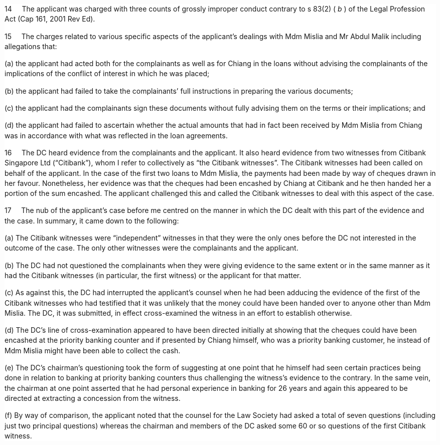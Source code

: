 14     The applicant was charged with three counts of grossly improper conduct contrary to s 83(2) ( _b_ ) of the Legal Profession Act (Cap 161, 2001 Rev Ed). 

15     The charges related to various specific aspects of the applicant’s dealings with Mdm Mislia and Mr Abdul Malik including allegations that: 

 (a) the applicant had acted both for the complainants as well as for Chiang in the loans without advising the complainants of the implications of the conflict of interest in which he was placed; 

 (b) the applicant had failed to take the complainants’ full instructions in preparing the various documents; 

 (c) the applicant had the complainants sign these documents without fully advising them on the terms or their implications; and 

 (d) the applicant had failed to ascertain whether the actual amounts that had in fact been received by Mdm Mislia from Chiang was in accordance with what was reflected in the loan agreements. 

16     The DC heard evidence from the complainants and the applicant. It also heard evidence from two witnesses from Citibank Singapore Ltd (“Citibank”), whom I refer to collectively as “the Citibank witnesses”. The Citibank witnesses had been called on behalf of the applicant. In the case of the first two loans to Mdm Mislia, the payments had been made by way of cheques drawn in her favour. Nonetheless, her evidence was that the cheques had been encashed by Chiang at Citibank and he then handed her a portion of the sum encashed. The applicant challenged this and called the Citibank witnesses to deal with this aspect of the case. 

17     The nub of the applicant’s case before me centred on the manner in which the DC dealt with this part of the evidence and the case. In summary, it came down to the following: 

 (a) The Citibank witnesses were “independent” witnesses in that they were the only ones before the DC not interested in the outcome of the case. The only other witnesses were the complainants and the applicant. 

 (b) The DC had not questioned the complainants when they were giving evidence to the same extent or in the same manner as it had the Citibank witnesses (in particular, the first witness) or the applicant for that matter. 


 (c) As against this, the DC had interrupted the applicant’s counsel when he had been adducing the evidence of the first of the Citibank witnesses who had testified that it was unlikely that the money could have been handed over to anyone other than Mdm Mislia. The DC, it was submitted, in effect cross-examined the witness in an effort to establish otherwise. 

 (d) The DC’s line of cross-examination appeared to have been directed initially at showing that the cheques could have been encashed at the priority banking counter and if presented by Chiang himself, who was a priority banking customer, he instead of Mdm Mislia might have been able to collect the cash. 

 (e) The DC’s chairman’s questioning took the form of suggesting at one point that he himself had seen certain practices being done in relation to banking at priority banking counters thus challenging the witness’s evidence to the contrary. In the same vein, the chairman at one point asserted that he had personal experience in banking for 26 years and again this appeared to be directed at extracting a concession from the witness. 

 (f) By way of comparison, the applicant noted that the counsel for the Law Society had asked a total of seven questions (including just two principal questions) whereas the chairman and members of the DC asked some 60 or so questions of the first Citibank witness. 
